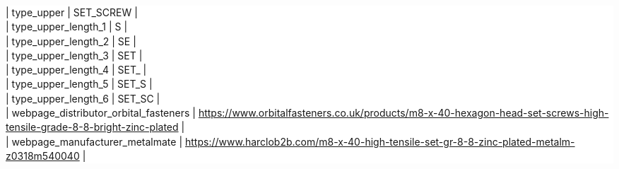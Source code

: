 | type_upper | SET_SCREW |  
| type_upper_length_1 | S |  
| type_upper_length_2 | SE |  
| type_upper_length_3 | SET |  
| type_upper_length_4 | SET_ |  
| type_upper_length_5 | SET_S |  
| type_upper_length_6 | SET_SC |  
| webpage_distributor_orbital_fasteners | https://www.orbitalfasteners.co.uk/products/m8-x-40-hexagon-head-set-screws-high-tensile-grade-8-8-bright-zinc-plated |  
| webpage_manufacturer_metalmate | https://www.harclob2b.com/m8-x-40-high-tensile-set-gr-8-8-zinc-plated-metalm-z0318m540040 |  
